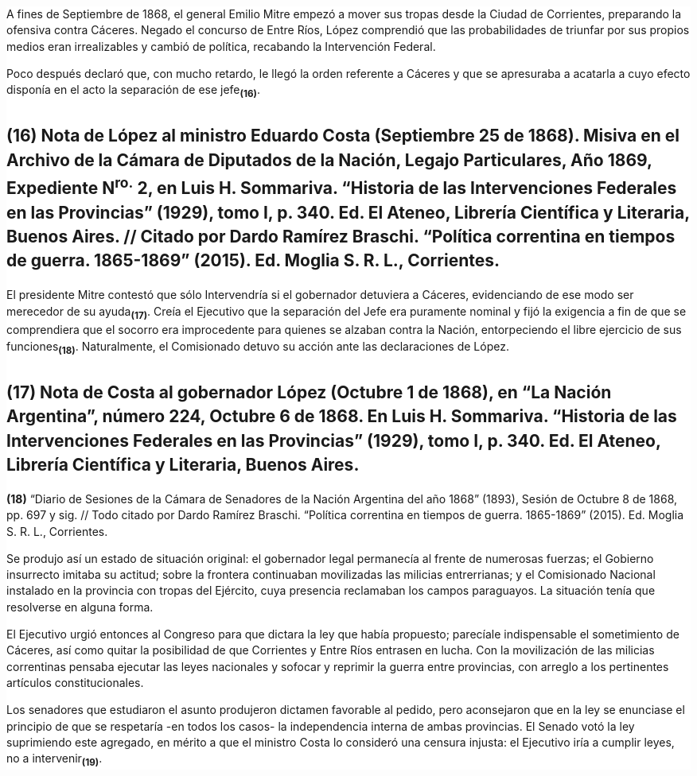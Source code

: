 A fines de Septiembre de 1868, el general Emilio Mitre empezó a mover sus tropas desde la Ciudad de Corrientes, preparando la ofensiva contra Cáceres. Negado el concurso de Entre Ríos, López comprendió que las probabilidades de triunfar por sus propios medios eran irrealizables y cambió de política, recabando la Intervención Federal.

Poco después declaró que, con mucho retardo, le llegó la orden referente a Cáceres y que se apresuraba a acatarla a cuyo efecto disponía en el acto la separación de ese jefe<sub><strong>(16)</strong></sub>.

## **(16)** Nota de López al ministro Eduardo Costa (Septiembre 25 de 1868). Misiva en el Archivo de la Cámara de Diputados de la Nación, Legajo Particulares, Año 1869, Expediente N<sup>ro.</sup> 2, en Luis H. Sommariva. “Historia de las Intervenciones Federales en las Provincias” (1929), tomo I, p. 340. Ed. El Ateneo, Librería Científica y Literaria, Buenos Aires. // Citado por Dardo Ramírez Braschi. “Política correntina en tiempos de guerra. 1865-1869” (2015). Ed. Moglia S. R. L., Corrientes.

El presidente Mitre contestó que sólo Intervendría si el gobernador detuviera a Cáceres, evidenciando de ese modo ser merecedor de su ayuda<sub><strong>(17)</strong></sub>. Creía el Ejecutivo que la separación del Jefe era puramente nominal y fijó la exigencia a fin de que se comprendiera que el socorro era improcedente para quienes se alzaban contra la Nación, entorpeciendo el libre ejercicio de sus funciones<sub><strong>(18)</strong></sub>. Naturalmente, el Comisionado detuvo su acción ante las declaraciones de López.

## **(17)** Nota de Costa al gobernador López (Octubre 1 de 1868), en “La Nación Argentina”, número 224, Octubre 6 de 1868. En Luis H. Sommariva. “Historia de las Intervenciones Federales en las Provincias” (1929), tomo I, p. 340. Ed. El Ateneo, Librería Científica y Literaria, Buenos Aires.  
**(18)** “Diario de Sesiones de la Cámara de Senadores de la Nación Argentina del año 1868” (1893), Sesión de Octubre 8 de 1868, pp. 697 y sig. // Todo citado por Dardo Ramírez Braschi. “Política correntina en tiempos de guerra. 1865-1869” (2015). Ed. Moglia S. R. L., Corrientes.

Se produjo así un estado de situación original: el gobernador legal permanecía al frente de numerosas fuerzas; el Gobierno insurrecto imitaba su actitud; sobre la frontera continuaban movilizadas las milicias entrerrianas; y el Comisionado Nacional instalado en la provincia con tropas del Ejército, cuya presencia reclamaban los campos paraguayos. La situación tenía que resolverse en alguna forma.

El Ejecutivo urgió entonces al Congreso para que dictara la ley que había propuesto; parecíale indispensable el sometimiento de Cáceres, así como quitar la posibilidad de que Corrientes y Entre Ríos entrasen en lucha. Con la movilización de las milicias correntinas pensaba ejecutar las leyes nacionales y sofocar y reprimir la guerra entre provincias, con arreglo a los pertinentes artículos constitucionales.

Los senadores que estudiaron el asunto produjeron dictamen favorable al pedido, pero aconsejaron que en la ley se enunciase el principio de que se respetaría -en todos los casos- la independencia interna de ambas provincias. El Senado votó la ley suprimiendo este agregado, en mérito a que el ministro Costa lo consideró una censura injusta: el Ejecutivo iría a cumplir leyes, no a intervenir<sub><strong>(19)</strong></sub>.
